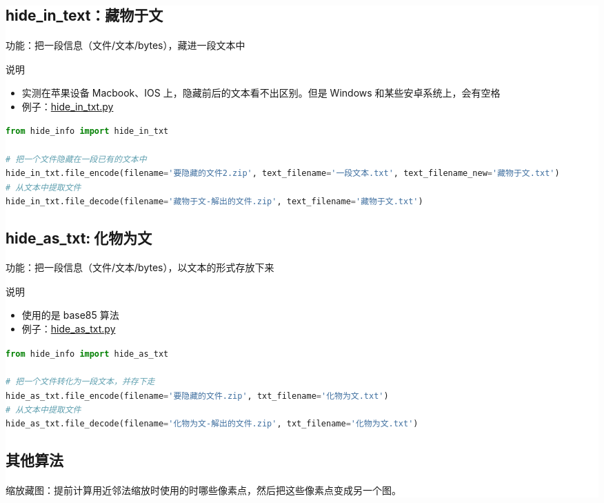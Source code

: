 
## hide_in_text：藏物于文

功能：把一段信息（文件/文本/bytes），藏进一段文本中

说明
- 实测在苹果设备 Macbook、IOS 上，隐藏前后的文本看不出区别。但是 Windows 和某些安卓系统上，会有空格
- 例子：[hide_in_txt.py](example/example_hide_in_txt.py)

```python
from hide_info import hide_in_txt

# 把一个文件隐藏在一段已有的文本中
hide_in_txt.file_encode(filename='要隐藏的文件2.zip', text_filename='一段文本.txt', text_filename_new='藏物于文.txt')
# 从文本中提取文件
hide_in_txt.file_decode(filename='藏物于文-解出的文件.zip', text_filename='藏物于文.txt')
```

## hide_as_txt: 化物为文

功能：把一段信息（文件/文本/bytes），以文本的形式存放下来

说明
- 使用的是 base85 算法
- 例子：[hide_as_txt.py](example/example_hide_as_txt.py)

```python
from hide_info import hide_as_txt

# 把一个文件转化为一段文本，并存下走
hide_as_txt.file_encode(filename='要隐藏的文件.zip', txt_filename='化物为文.txt')
# 从文本中提取文件
hide_as_txt.file_decode(filename='化物为文-解出的文件.zip', txt_filename='化物为文.txt')
```

## 其他算法

缩放藏图：提前计算用近邻法缩放时使用的时哪些像素点，然后把这些像素点变成另一个图。
